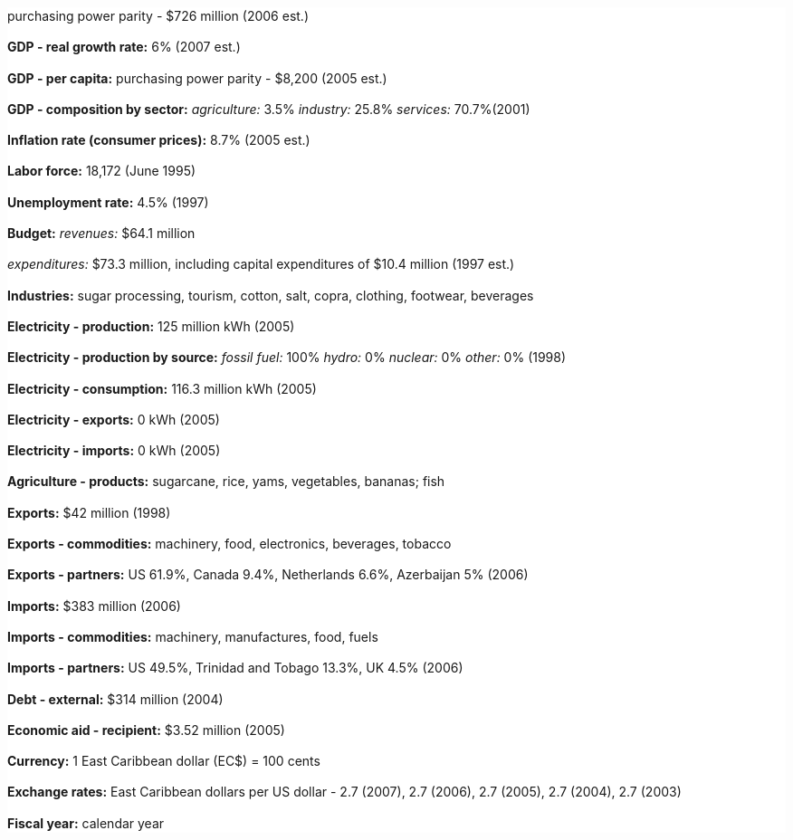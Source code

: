 purchasing power parity \- $726 million (2006 est.)

**GDP - real growth rate:** 6% (2007 est.)

**GDP - per capita:** purchasing power parity - $8,200 (2005 est.)

**GDP - composition by sector:** _agriculture:_ 3.5% _industry:_ 25.8%
_services:_ 70.7%(2001)

**Inflation rate (consumer prices):** 8.7% (2005 est.)

**Labor force:** 18,172 (June 1995)

**Unemployment rate:** 4.5% (1997)

**Budget:** _revenues:_ $64.1 million

_expenditures:_ $73.3 million, including capital expenditures of $10.4 million
(1997 est.)

**Industries:** sugar processing, tourism, cotton, salt, copra, clothing,
footwear, beverages

**Electricity - production:** 125 million kWh (2005)

**Electricity - production by source:** _fossil fuel:_ 100% _hydro:_ 0%
_nuclear:_ 0% _other:_ 0% (1998)

**Electricity - consumption:** 116.3 million kWh (2005)

**Electricity - exports:** 0 kWh (2005)

**Electricity - imports:** 0 kWh (2005)

**Agriculture - products:** sugarcane, rice, yams, vegetables, bananas; fish

**Exports:** $42 million (1998)

**Exports - commodities:** machinery, food, electronics, beverages, tobacco

**Exports - partners:** US 61.9%, Canada 9.4%, Netherlands 6.6%, Azerbaijan 5%
(2006)

**Imports:** $383 million (2006)

**Imports - commodities:** machinery, manufactures, food, fuels

**Imports - partners:** US 49.5%, Trinidad and Tobago 13.3%, UK 4.5% (2006)

**Debt - external:** $314 million (2004)

**Economic aid - recipient:** $3.52 million (2005)

**Currency:** 1 East Caribbean dollar (EC$) = 100 cents

**Exchange rates:** East Caribbean dollars per US dollar - 2.7 (2007), 2.7
(2006), 2.7 (2005), 2.7 (2004), 2.7 (2003)

**Fiscal year:** calendar year
